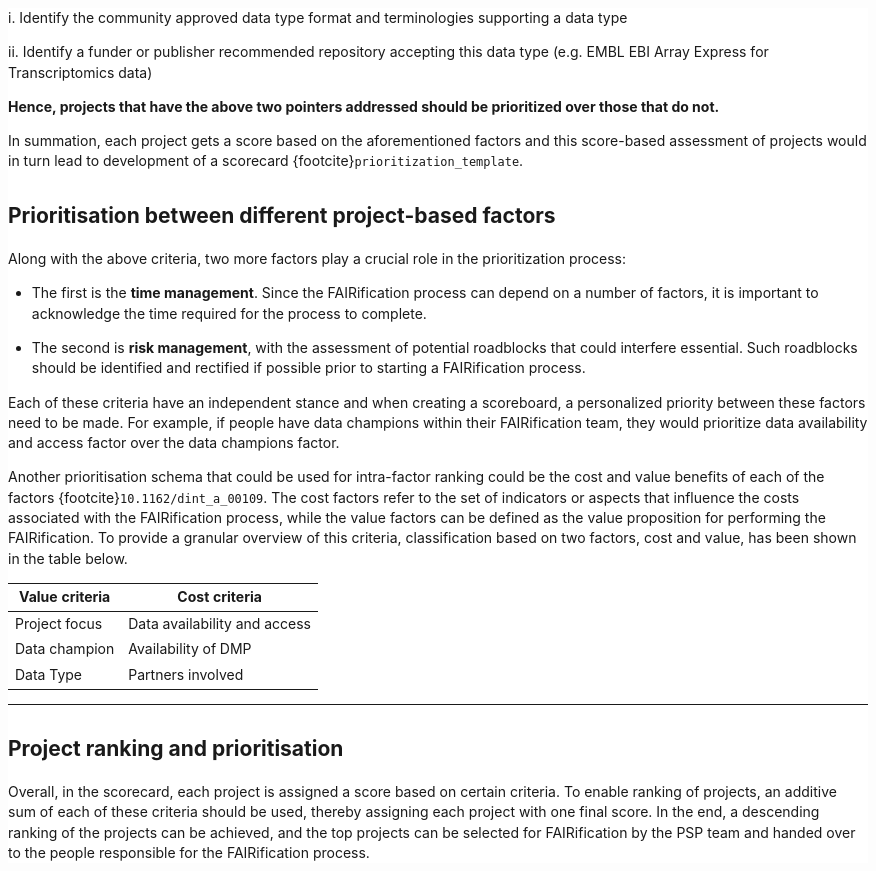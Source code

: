 i. Identify the community approved data type format and terminologies supporting a data type

ii. Identify a funder or publisher recommended repository accepting this data type (e.g. EMBL EBI Array Express for Transcriptomics data)

**Hence, projects that have the above two pointers addressed should be prioritized over those that do not.**

In summation, each project gets a score based on the aforementioned factors and this score-based assessment of projects 
would in turn lead to development of a scorecard {footcite}`prioritization_template`.

## Prioritisation between different project-based factors

Along with the above criteria, two more factors play a crucial role in the prioritization process:

- The first is the **time management**. Since the FAIRification process can depend on a number of factors,
it is important to acknowledge the time required for the process to complete. 

- The second is  **risk management**, with the assessment of potential roadblocks that could interfere essential. 
Such roadblocks should be identified and rectified if possible prior to starting a FAIRification process. 

 
Each of these criteria have an independent stance and when creating a scoreboard, a personalized priority between 
these factors need to be made. For example, if people have data champions within their FAIRification team, they would 
prioritize data availability and access factor over the data champions factor. 

Another prioritisation schema that could be used for intra-factor ranking could be the cost and value benefits of each of the factors {footcite}`10.1162/dint_a_00109`. 
The cost factors refer to the set of indicators or aspects that influence the costs associated with the FAIRification
process, while the value factors can be defined as the value proposition for performing the FAIRification. 
To provide a granular overview of this criteria, classification based on two factors, cost and value, has been shown in the table below.


| Value criteria | Cost criteria |
| ----------- | ----------- |
| Project focus | Data availability and access |
| Data champion  | Availability of DMP |
| Data Type   | Partners involved |

---

## Project ranking and prioritisation

Overall, in the scorecard, each project is assigned a score based on certain criteria. 
To enable ranking of projects, an additive sum of each of these criteria should be used, thereby assigning each 
project with one final score. 
In the end, a descending ranking of the projects can be achieved, and the top projects can be selected for FAIRification
by the PSP team and handed over to the people responsible for the FAIRification process.
